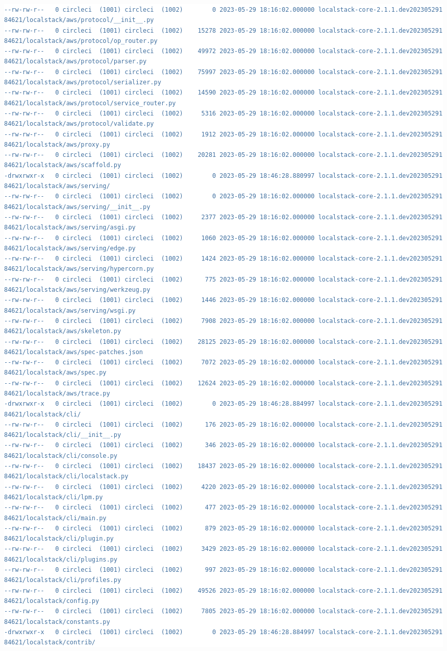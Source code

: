```diff
--rw-rw-r--   0 circleci  (1001) circleci  (1002)        0 2023-05-29 18:16:02.000000 localstack-core-2.1.1.dev20230529184621/localstack/aws/protocol/__init__.py
--rw-rw-r--   0 circleci  (1001) circleci  (1002)    15278 2023-05-29 18:16:02.000000 localstack-core-2.1.1.dev20230529184621/localstack/aws/protocol/op_router.py
--rw-rw-r--   0 circleci  (1001) circleci  (1002)    49972 2023-05-29 18:16:02.000000 localstack-core-2.1.1.dev20230529184621/localstack/aws/protocol/parser.py
--rw-rw-r--   0 circleci  (1001) circleci  (1002)    75997 2023-05-29 18:16:02.000000 localstack-core-2.1.1.dev20230529184621/localstack/aws/protocol/serializer.py
--rw-rw-r--   0 circleci  (1001) circleci  (1002)    14590 2023-05-29 18:16:02.000000 localstack-core-2.1.1.dev20230529184621/localstack/aws/protocol/service_router.py
--rw-rw-r--   0 circleci  (1001) circleci  (1002)     5316 2023-05-29 18:16:02.000000 localstack-core-2.1.1.dev20230529184621/localstack/aws/protocol/validate.py
--rw-rw-r--   0 circleci  (1001) circleci  (1002)     1912 2023-05-29 18:16:02.000000 localstack-core-2.1.1.dev20230529184621/localstack/aws/proxy.py
--rw-rw-r--   0 circleci  (1001) circleci  (1002)    20281 2023-05-29 18:16:02.000000 localstack-core-2.1.1.dev20230529184621/localstack/aws/scaffold.py
-drwxrwxr-x   0 circleci  (1001) circleci  (1002)        0 2023-05-29 18:46:28.880997 localstack-core-2.1.1.dev20230529184621/localstack/aws/serving/
--rw-rw-r--   0 circleci  (1001) circleci  (1002)        0 2023-05-29 18:16:02.000000 localstack-core-2.1.1.dev20230529184621/localstack/aws/serving/__init__.py
--rw-rw-r--   0 circleci  (1001) circleci  (1002)     2377 2023-05-29 18:16:02.000000 localstack-core-2.1.1.dev20230529184621/localstack/aws/serving/asgi.py
--rw-rw-r--   0 circleci  (1001) circleci  (1002)     1060 2023-05-29 18:16:02.000000 localstack-core-2.1.1.dev20230529184621/localstack/aws/serving/edge.py
--rw-rw-r--   0 circleci  (1001) circleci  (1002)     1424 2023-05-29 18:16:02.000000 localstack-core-2.1.1.dev20230529184621/localstack/aws/serving/hypercorn.py
--rw-rw-r--   0 circleci  (1001) circleci  (1002)      775 2023-05-29 18:16:02.000000 localstack-core-2.1.1.dev20230529184621/localstack/aws/serving/werkzeug.py
--rw-rw-r--   0 circleci  (1001) circleci  (1002)     1446 2023-05-29 18:16:02.000000 localstack-core-2.1.1.dev20230529184621/localstack/aws/serving/wsgi.py
--rw-rw-r--   0 circleci  (1001) circleci  (1002)     7908 2023-05-29 18:16:02.000000 localstack-core-2.1.1.dev20230529184621/localstack/aws/skeleton.py
--rw-rw-r--   0 circleci  (1001) circleci  (1002)    28125 2023-05-29 18:16:02.000000 localstack-core-2.1.1.dev20230529184621/localstack/aws/spec-patches.json
--rw-rw-r--   0 circleci  (1001) circleci  (1002)     7072 2023-05-29 18:16:02.000000 localstack-core-2.1.1.dev20230529184621/localstack/aws/spec.py
--rw-rw-r--   0 circleci  (1001) circleci  (1002)    12624 2023-05-29 18:16:02.000000 localstack-core-2.1.1.dev20230529184621/localstack/aws/trace.py
-drwxrwxr-x   0 circleci  (1001) circleci  (1002)        0 2023-05-29 18:46:28.884997 localstack-core-2.1.1.dev20230529184621/localstack/cli/
--rw-rw-r--   0 circleci  (1001) circleci  (1002)      176 2023-05-29 18:16:02.000000 localstack-core-2.1.1.dev20230529184621/localstack/cli/__init__.py
--rw-rw-r--   0 circleci  (1001) circleci  (1002)      346 2023-05-29 18:16:02.000000 localstack-core-2.1.1.dev20230529184621/localstack/cli/console.py
--rw-rw-r--   0 circleci  (1001) circleci  (1002)    18437 2023-05-29 18:16:02.000000 localstack-core-2.1.1.dev20230529184621/localstack/cli/localstack.py
--rw-rw-r--   0 circleci  (1001) circleci  (1002)     4220 2023-05-29 18:16:02.000000 localstack-core-2.1.1.dev20230529184621/localstack/cli/lpm.py
--rw-rw-r--   0 circleci  (1001) circleci  (1002)      477 2023-05-29 18:16:02.000000 localstack-core-2.1.1.dev20230529184621/localstack/cli/main.py
--rw-rw-r--   0 circleci  (1001) circleci  (1002)      879 2023-05-29 18:16:02.000000 localstack-core-2.1.1.dev20230529184621/localstack/cli/plugin.py
--rw-rw-r--   0 circleci  (1001) circleci  (1002)     3429 2023-05-29 18:16:02.000000 localstack-core-2.1.1.dev20230529184621/localstack/cli/plugins.py
--rw-rw-r--   0 circleci  (1001) circleci  (1002)      997 2023-05-29 18:16:02.000000 localstack-core-2.1.1.dev20230529184621/localstack/cli/profiles.py
--rw-rw-r--   0 circleci  (1001) circleci  (1002)    49526 2023-05-29 18:16:02.000000 localstack-core-2.1.1.dev20230529184621/localstack/config.py
--rw-rw-r--   0 circleci  (1001) circleci  (1002)     7805 2023-05-29 18:16:02.000000 localstack-core-2.1.1.dev20230529184621/localstack/constants.py
-drwxrwxr-x   0 circleci  (1001) circleci  (1002)        0 2023-05-29 18:46:28.884997 localstack-core-2.1.1.dev20230529184621/localstack/contrib/
```